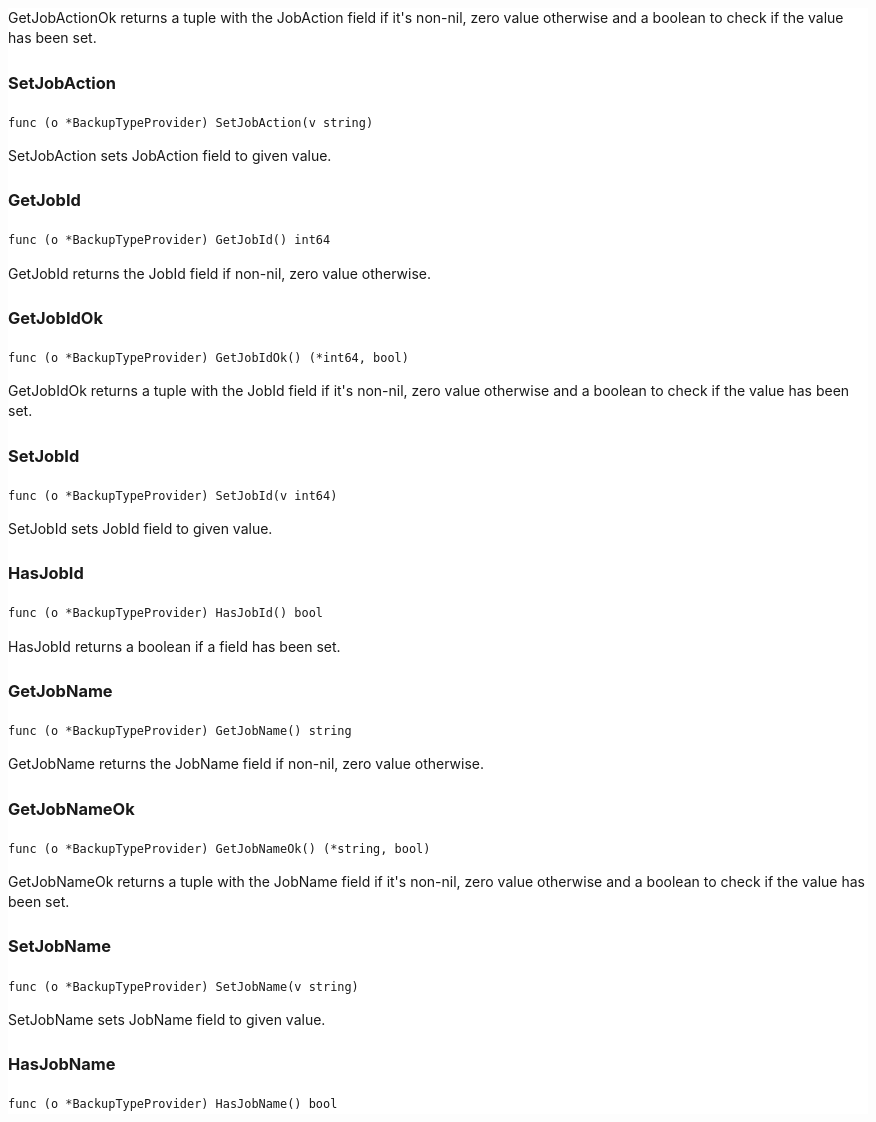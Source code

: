 GetJobActionOk returns a tuple with the JobAction field if it's non-nil, zero value otherwise
and a boolean to check if the value has been set.

### SetJobAction

`func (o *BackupTypeProvider) SetJobAction(v string)`

SetJobAction sets JobAction field to given value.


### GetJobId

`func (o *BackupTypeProvider) GetJobId() int64`

GetJobId returns the JobId field if non-nil, zero value otherwise.

### GetJobIdOk

`func (o *BackupTypeProvider) GetJobIdOk() (*int64, bool)`

GetJobIdOk returns a tuple with the JobId field if it's non-nil, zero value otherwise
and a boolean to check if the value has been set.

### SetJobId

`func (o *BackupTypeProvider) SetJobId(v int64)`

SetJobId sets JobId field to given value.

### HasJobId

`func (o *BackupTypeProvider) HasJobId() bool`

HasJobId returns a boolean if a field has been set.

### GetJobName

`func (o *BackupTypeProvider) GetJobName() string`

GetJobName returns the JobName field if non-nil, zero value otherwise.

### GetJobNameOk

`func (o *BackupTypeProvider) GetJobNameOk() (*string, bool)`

GetJobNameOk returns a tuple with the JobName field if it's non-nil, zero value otherwise
and a boolean to check if the value has been set.

### SetJobName

`func (o *BackupTypeProvider) SetJobName(v string)`

SetJobName sets JobName field to given value.

### HasJobName

`func (o *BackupTypeProvider) HasJobName() bool`

